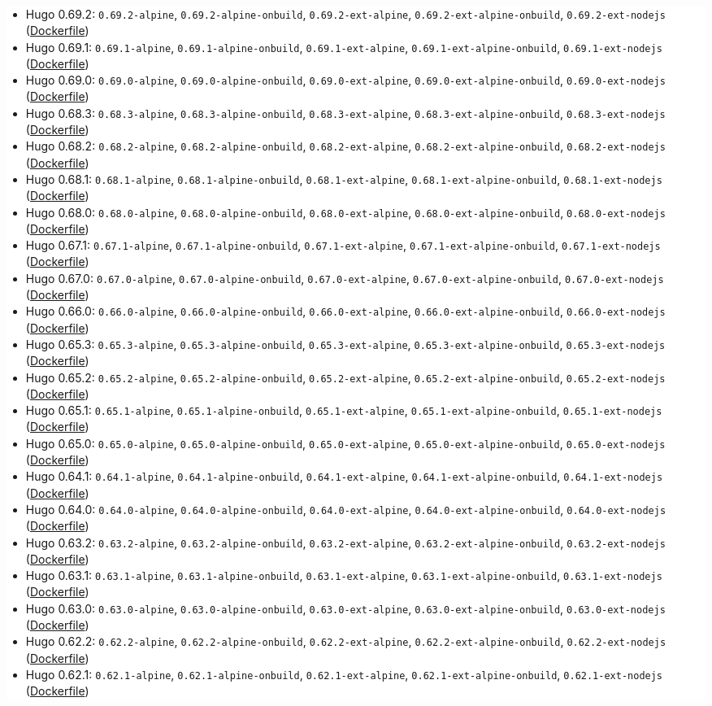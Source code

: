 * Hugo 0.69.2: `0.69.2-alpine`, `0.69.2-alpine-onbuild`, `0.69.2-ext-alpine`, `0.69.2-ext-alpine-onbuild`, `0.69.2-ext-nodejs` ([Dockerfile](https://github.com/klakegg/docker-hugo/blob/0.69.2/dist/alpine/Dockerfile-alpine))
* Hugo 0.69.1: `0.69.1-alpine`, `0.69.1-alpine-onbuild`, `0.69.1-ext-alpine`, `0.69.1-ext-alpine-onbuild`, `0.69.1-ext-nodejs` ([Dockerfile](https://github.com/klakegg/docker-hugo/blob/0.69.1/dist/alpine/Dockerfile-alpine))
* Hugo 0.69.0: `0.69.0-alpine`, `0.69.0-alpine-onbuild`, `0.69.0-ext-alpine`, `0.69.0-ext-alpine-onbuild`, `0.69.0-ext-nodejs` ([Dockerfile](https://github.com/klakegg/docker-hugo/blob/0.69.0/dist/alpine/Dockerfile-alpine))
* Hugo 0.68.3: `0.68.3-alpine`, `0.68.3-alpine-onbuild`, `0.68.3-ext-alpine`, `0.68.3-ext-alpine-onbuild`, `0.68.3-ext-nodejs` ([Dockerfile](https://github.com/klakegg/docker-hugo/blob/0.68.3/dist/alpine/Dockerfile-alpine))
* Hugo 0.68.2: `0.68.2-alpine`, `0.68.2-alpine-onbuild`, `0.68.2-ext-alpine`, `0.68.2-ext-alpine-onbuild`, `0.68.2-ext-nodejs` ([Dockerfile](https://github.com/klakegg/docker-hugo/blob/0.68.2/dist/alpine/Dockerfile-alpine))
* Hugo 0.68.1: `0.68.1-alpine`, `0.68.1-alpine-onbuild`, `0.68.1-ext-alpine`, `0.68.1-ext-alpine-onbuild`, `0.68.1-ext-nodejs` ([Dockerfile](https://github.com/klakegg/docker-hugo/blob/0.68.1/dist/alpine/Dockerfile-alpine))
* Hugo 0.68.0: `0.68.0-alpine`, `0.68.0-alpine-onbuild`, `0.68.0-ext-alpine`, `0.68.0-ext-alpine-onbuild`, `0.68.0-ext-nodejs` ([Dockerfile](https://github.com/klakegg/docker-hugo/blob/0.68.0/dist/alpine/Dockerfile-alpine))
* Hugo 0.67.1: `0.67.1-alpine`, `0.67.1-alpine-onbuild`, `0.67.1-ext-alpine`, `0.67.1-ext-alpine-onbuild`, `0.67.1-ext-nodejs` ([Dockerfile](https://github.com/klakegg/docker-hugo/blob/0.67.1/dist/alpine/Dockerfile-alpine))
* Hugo 0.67.0: `0.67.0-alpine`, `0.67.0-alpine-onbuild`, `0.67.0-ext-alpine`, `0.67.0-ext-alpine-onbuild`, `0.67.0-ext-nodejs` ([Dockerfile](https://github.com/klakegg/docker-hugo/blob/0.67.0/dist/alpine/Dockerfile-alpine))
* Hugo 0.66.0: `0.66.0-alpine`, `0.66.0-alpine-onbuild`, `0.66.0-ext-alpine`, `0.66.0-ext-alpine-onbuild`, `0.66.0-ext-nodejs` ([Dockerfile](https://github.com/klakegg/docker-hugo/blob/0.66.0/dist/alpine/Dockerfile-alpine))
* Hugo 0.65.3: `0.65.3-alpine`, `0.65.3-alpine-onbuild`, `0.65.3-ext-alpine`, `0.65.3-ext-alpine-onbuild`, `0.65.3-ext-nodejs` ([Dockerfile](https://github.com/klakegg/docker-hugo/blob/0.65.3/dist/alpine/Dockerfile-alpine))
* Hugo 0.65.2: `0.65.2-alpine`, `0.65.2-alpine-onbuild`, `0.65.2-ext-alpine`, `0.65.2-ext-alpine-onbuild`, `0.65.2-ext-nodejs` ([Dockerfile](https://github.com/klakegg/docker-hugo/blob/0.65.2/dist/alpine/Dockerfile-alpine))
* Hugo 0.65.1: `0.65.1-alpine`, `0.65.1-alpine-onbuild`, `0.65.1-ext-alpine`, `0.65.1-ext-alpine-onbuild`, `0.65.1-ext-nodejs` ([Dockerfile](https://github.com/klakegg/docker-hugo/blob/0.65.1/dist/alpine/Dockerfile-alpine))
* Hugo 0.65.0: `0.65.0-alpine`, `0.65.0-alpine-onbuild`, `0.65.0-ext-alpine`, `0.65.0-ext-alpine-onbuild`, `0.65.0-ext-nodejs` ([Dockerfile](https://github.com/klakegg/docker-hugo/blob/0.65.0/dist/alpine/Dockerfile-alpine))
* Hugo 0.64.1: `0.64.1-alpine`, `0.64.1-alpine-onbuild`, `0.64.1-ext-alpine`, `0.64.1-ext-alpine-onbuild`, `0.64.1-ext-nodejs` ([Dockerfile](https://github.com/klakegg/docker-hugo/blob/0.64.1/dist/alpine/Dockerfile-alpine))
* Hugo 0.64.0: `0.64.0-alpine`, `0.64.0-alpine-onbuild`, `0.64.0-ext-alpine`, `0.64.0-ext-alpine-onbuild`, `0.64.0-ext-nodejs` ([Dockerfile](https://github.com/klakegg/docker-hugo/blob/0.64.0/dist/alpine/Dockerfile-alpine))
* Hugo 0.63.2: `0.63.2-alpine`, `0.63.2-alpine-onbuild`, `0.63.2-ext-alpine`, `0.63.2-ext-alpine-onbuild`, `0.63.2-ext-nodejs` ([Dockerfile](https://github.com/klakegg/docker-hugo/blob/0.63.2/dist/alpine/Dockerfile-alpine))
* Hugo 0.63.1: `0.63.1-alpine`, `0.63.1-alpine-onbuild`, `0.63.1-ext-alpine`, `0.63.1-ext-alpine-onbuild`, `0.63.1-ext-nodejs` ([Dockerfile](https://github.com/klakegg/docker-hugo/blob/0.63.1/dist/alpine/Dockerfile-alpine))
* Hugo 0.63.0: `0.63.0-alpine`, `0.63.0-alpine-onbuild`, `0.63.0-ext-alpine`, `0.63.0-ext-alpine-onbuild`, `0.63.0-ext-nodejs` ([Dockerfile](https://github.com/klakegg/docker-hugo/blob/0.63.0/dist/alpine/Dockerfile-alpine))
* Hugo 0.62.2: `0.62.2-alpine`, `0.62.2-alpine-onbuild`, `0.62.2-ext-alpine`, `0.62.2-ext-alpine-onbuild`, `0.62.2-ext-nodejs` ([Dockerfile](https://github.com/klakegg/docker-hugo/blob/0.62.2/dist/alpine/Dockerfile-alpine))
* Hugo 0.62.1: `0.62.1-alpine`, `0.62.1-alpine-onbuild`, `0.62.1-ext-alpine`, `0.62.1-ext-alpine-onbuild`, `0.62.1-ext-nodejs` ([Dockerfile](https://github.com/klakegg/docker-hugo/blob/0.62.1/dist/alpine/Dockerfile-alpine))